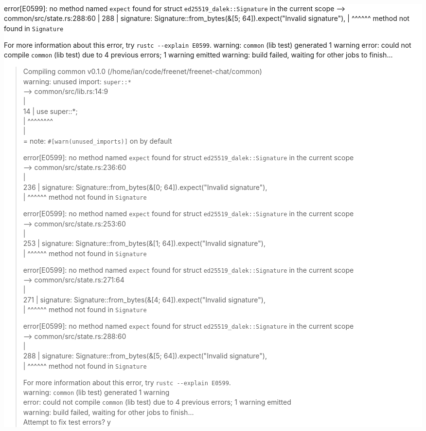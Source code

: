 error[E0599]: no method named `expect` found for struct `ed25519_dalek::Signature` in the current scope
   --> common/src/state.rs:288:60
    |
288 |                 signature: Signature::from_bytes(&[5; 64]).expect("Invalid signature"),
    |                                                            ^^^^^^ method not found in `Signature`

For more information about this error, try `rustc --explain E0599`.
warning: `common` (lib test) generated 1 warning
error: could not compile `common` (lib test) due to 4 previous errors; 1 warning emitted
warning: build failed, waiting for other jobs to finish...  
> Compiling common v0.1.0 (/home/ian/code/freenet/freenet-chat/common)  
> warning: unused import: `super::*`  
> --> common/src/lib.rs:14:9  
> |  
> 14 |     use super::*;  
> |         ^^^^^^^^  
> |  
> = note: `#[warn(unused_imports)]` on by default  
>  
> error[E0599]: no method named `expect` found for struct `ed25519_dalek::Signature` in the current scope  
> --> common/src/state.rs:236:60  
> |  
> 236 |                 signature: Signature::from_bytes(&[0; 64]).expect("Invalid signature"),  
> |                                                            ^^^^^^ method not found in `Signature`  
>  
> error[E0599]: no method named `expect` found for struct `ed25519_dalek::Signature` in the current scope  
> --> common/src/state.rs:253:60  
> |  
> 253 |                 signature: Signature::from_bytes(&[1; 64]).expect("Invalid signature"),  
> |                                                            ^^^^^^ method not found in `Signature`  
>  
> error[E0599]: no method named `expect` found for struct `ed25519_dalek::Signature` in the current scope  
> --> common/src/state.rs:271:64  
> |  
> 271 |                     signature: Signature::from_bytes(&[4; 64]).expect("Invalid signature"),  
> |                                                                ^^^^^^ method not found in `Signature`  
>  
> error[E0599]: no method named `expect` found for struct `ed25519_dalek::Signature` in the current scope  
> --> common/src/state.rs:288:60  
> |  
> 288 |                 signature: Signature::from_bytes(&[5; 64]).expect("Invalid signature"),  
> |                                                            ^^^^^^ method not found in `Signature`  
>  
> For more information about this error, try `rustc --explain E0599`.  
> warning: `common` (lib test) generated 1 warning  
> error: could not compile `common` (lib test) due to 4 previous errors; 1 warning emitted  
> warning: build failed, waiting for other jobs to finish...  
> Attempt to fix test errors? y  
